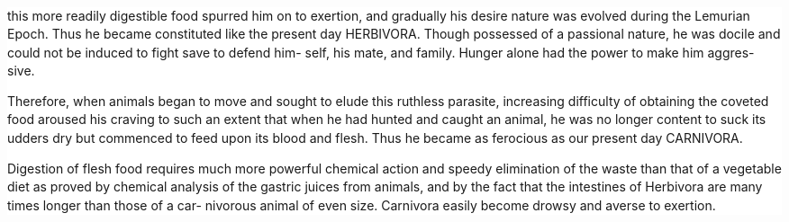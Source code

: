 this more readily digestible food spurred him on to exertion,  and gradually
his  desire nature was evolved during the Lemurian Epoch.   Thus  he  became
constituted like the present day HERBIVORA.  Though possessed of a passional
nature,  he was docile and could not be induced to fight save to defend him-
self,  his mate, and family.  Hunger alone had the power to make him aggres-
sive.

   Therefore,  when animals began to move and sought to elude this  ruthless
parasite,  increasing difficulty of obtaining the coveted food  aroused  his
craving  to such an extent that when he had hunted and caught an animal,  he
was no longer content to suck its udders dry but commenced to feed upon  its
blood and flesh.  Thus he became as ferocious as our present day CARNIVORA.

   Digestion  of flesh food requires much more powerful chemical action  and
speedy  elimination of the waste than that of a vegetable diet as proved  by
chemical analysis of the gastric juices from animals,  and by the fact  that
the  intestines  of  Herbivora are many times longer than those  of  a  car-
nivorous animal of even size.   Carnivora easily become drowsy and averse to
exertion.

